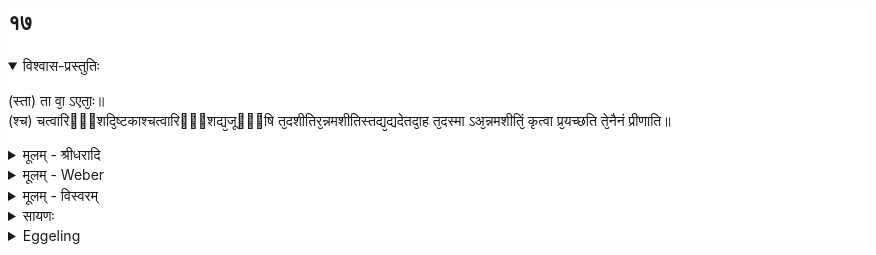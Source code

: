 
## १७


<details open><summary>विश्वास-प्रस्तुतिः</summary>

(स्ता) ता वा᳘ ऽएताः᳘॥  
(श्च) चत्वारिᳫँ᳭शदि᳘ष्टकाश्चत्वारिᳫँ᳭शद्य᳘जूᳫँ᳭षि त᳘दशीतिर᳘न्नमशीतिस्तद्य᳘द्यदेतदा᳘ह त᳘दस्मा ऽअ᳘न्नमशीतिं᳘ कृत्वा प्र᳘यच्छति ते᳘नैनं प्रीणाति॥
</details>

<details><summary>मूलम् - श्रीधरादि</summary></details>

<details><summary>मूलम् - Weber</summary></details>

<details><summary>मूलम् - विस्वरम्</summary></details>

<details><summary>सायणः</summary></details>

<details><summary>Eggeling</summary></details>

